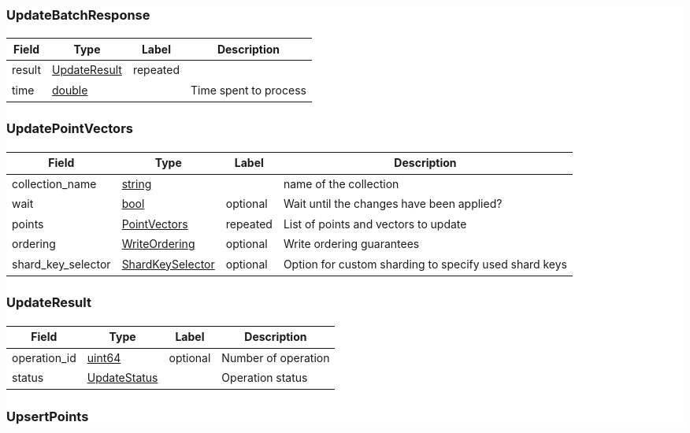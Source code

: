 




<a name="qdrant-UpdateBatchResponse"></a>

### UpdateBatchResponse



| Field | Type | Label | Description |
| ----- | ---- | ----- | ----------- |
| result | [UpdateResult](#qdrant-UpdateResult) | repeated |  |
| time | [double](#double) |  | Time spent to process |






<a name="qdrant-UpdatePointVectors"></a>

### UpdatePointVectors



| Field | Type | Label | Description |
| ----- | ---- | ----- | ----------- |
| collection_name | [string](#string) |  | name of the collection |
| wait | [bool](#bool) | optional | Wait until the changes have been applied? |
| points | [PointVectors](#qdrant-PointVectors) | repeated | List of points and vectors to update |
| ordering | [WriteOrdering](#qdrant-WriteOrdering) | optional | Write ordering guarantees |
| shard_key_selector | [ShardKeySelector](#qdrant-ShardKeySelector) | optional | Option for custom sharding to specify used shard keys |






<a name="qdrant-UpdateResult"></a>

### UpdateResult



| Field | Type | Label | Description |
| ----- | ---- | ----- | ----------- |
| operation_id | [uint64](#uint64) | optional | Number of operation |
| status | [UpdateStatus](#qdrant-UpdateStatus) |  | Operation status |






<a name="qdrant-UpsertPoints"></a>

### UpsertPoints
